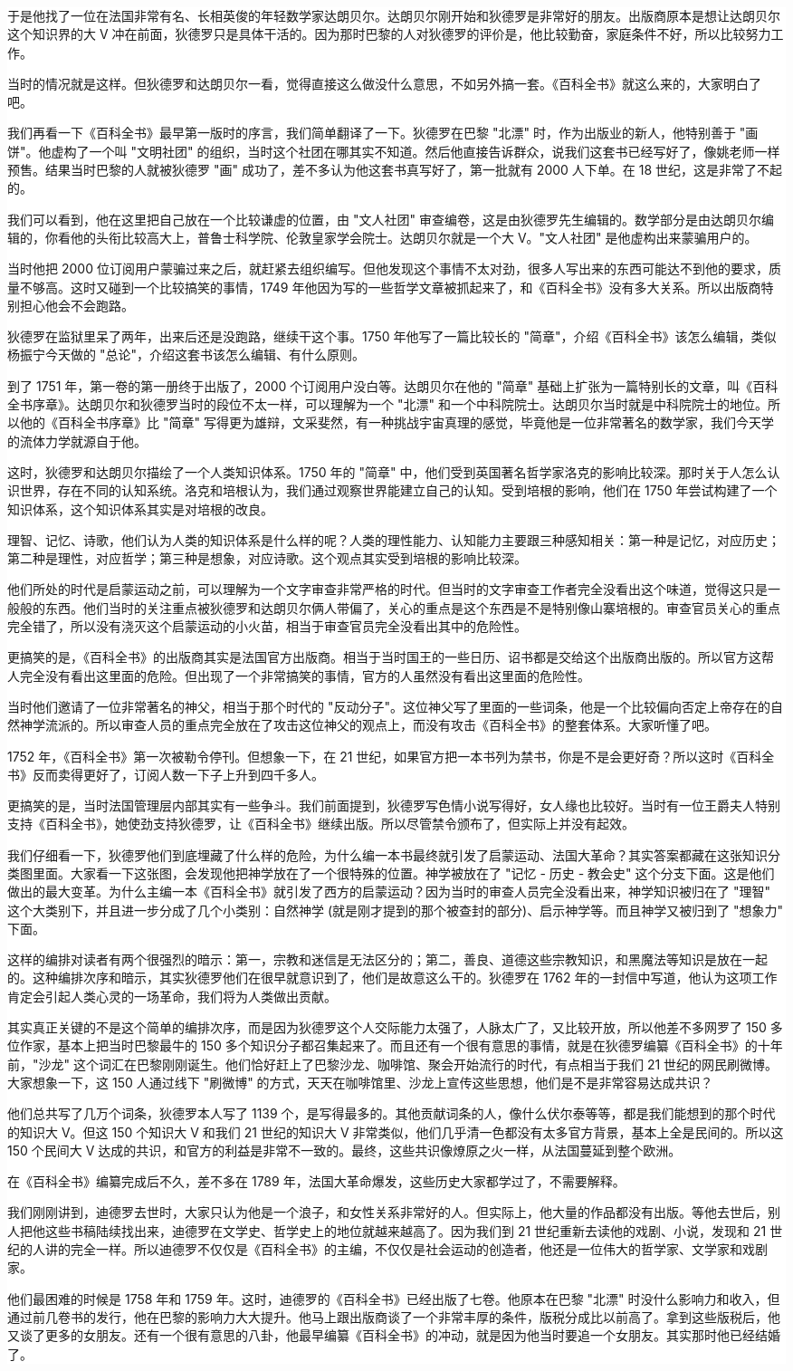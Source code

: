 于是他找了一位在法国非常有名、长相英俊的年轻数学家达朗贝尔。达朗贝尔刚开始和狄德罗是非常好的朋友。出版商原本是想让达朗贝尔这个知识界的大 V 冲在前面，狄德罗只是具体干活的。因为那时巴黎的人对狄德罗的评价是，他比较勤奋，家庭条件不好，所以比较努力工作。

当时的情况就是这样。但狄德罗和达朗贝尔一看，觉得直接这么做没什么意思，不如另外搞一套。《百科全书》就这么来的，大家明白了吧。

我们再看一下《百科全书》最早第一版时的序言，我们简单翻译了一下。狄德罗在巴黎 "北漂" 时，作为出版业的新人，他特别善于 "画饼"。他虚构了一个叫 "文明社团" 的组织，当时这个社团在哪其实不知道。然后他直接告诉群众，说我们这套书已经写好了，像姚老师一样预售。结果当时巴黎的人就被狄德罗 "画" 成功了，差不多认为他这套书真写好了，第一批就有 2000 人下单。在 18 世纪，这是非常了不起的。

我们可以看到，他在这里把自己放在一个比较谦虚的位置，由 "文人社团" 审查编卷，这是由狄德罗先生编辑的。数学部分是由达朗贝尔编辑的，你看他的头衔比较高大上，普鲁士科学院、伦敦皇家学会院士。达朗贝尔就是一个大 V。"文人社团" 是他虚构出来蒙骗用户的。

当时他把 2000 位订阅用户蒙骗过来之后，就赶紧去组织编写。但他发现这个事情不太对劲，很多人写出来的东西可能达不到他的要求，质量不够高。这时又碰到一个比较搞笑的事情，1749 年他因为写的一些哲学文章被抓起来了，和《百科全书》没有多大关系。所以出版商特别担心他会不会跑路。

狄德罗在监狱里呆了两年，出来后还是没跑路，继续干这个事。1750 年他写了一篇比较长的 "简章"，介绍《百科全书》该怎么编辑，类似杨振宁今天做的 "总论"，介绍这套书该怎么编辑、有什么原则。

到了 1751 年，第一卷的第一册终于出版了，2000 个订阅用户没白等。达朗贝尔在他的 "简章" 基础上扩张为一篇特别长的文章，叫《百科全书序章》。达朗贝尔和狄德罗当时的段位不太一样，可以理解为一个 "北漂" 和一个中科院院士。达朗贝尔当时就是中科院院士的地位。所以他的《百科全书序章》比 "简章" 写得更为雄辩，文采斐然，有一种挑战宇宙真理的感觉，毕竟他是一位非常著名的数学家，我们今天学的流体力学就源自于他。

这时，狄德罗和达朗贝尔描绘了一个人类知识体系。1750 年的 "简章" 中，他们受到英国著名哲学家洛克的影响比较深。那时关于人怎么认识世界，存在不同的认知系统。洛克和培根认为，我们通过观察世界能建立自己的认知。受到培根的影响，他们在 1750 年尝试构建了一个知识体系，这个知识体系其实是对培根的改良。

理智、记忆、诗歌，他们认为人类的知识体系是什么样的呢？人类的理性能力、认知能力主要跟三种感知相关：第一种是记忆，对应历史；第二种是理性，对应哲学；第三种是想象，对应诗歌。这个观点其实受到培根的影响比较深。

他们所处的时代是启蒙运动之前，可以理解为一个文字审查非常严格的时代。但当时的文字审查工作者完全没看出这个味道，觉得这只是一般般的东西。他们当时的关注重点被狄德罗和达朗贝尔俩人带偏了，关心的重点是这个东西是不是特别像山寨培根的。审查官员关心的重点完全错了，所以没有浇灭这个启蒙运动的小火苗，相当于审查官员完全没看出其中的危险性。

更搞笑的是，《百科全书》的出版商其实是法国官方出版商。相当于当时国王的一些日历、诏书都是交给这个出版商出版的。所以官方这帮人完全没有看出这里面的危险。但出现了一个非常搞笑的事情，官方的人虽然没有看出这里面的危险性。

当时他们邀请了一位非常著名的神父，相当于那个时代的 "反动分子"。这位神父写了里面的一些词条，他是一个比较偏向否定上帝存在的自然神学流派的。所以审查人员的重点完全放在了攻击这位神父的观点上，而没有攻击《百科全书》的整套体系。大家听懂了吧。

1752 年，《百科全书》第一次被勒令停刊。但想象一下，在 21 世纪，如果官方把一本书列为禁书，你是不是会更好奇？所以这时《百科全书》反而卖得更好了，订阅人数一下子上升到四千多人。

更搞笑的是，当时法国管理层内部其实有一些争斗。我们前面提到，狄德罗写色情小说写得好，女人缘也比较好。当时有一位王爵夫人特别支持《百科全书》，她使劲支持狄德罗，让《百科全书》继续出版。所以尽管禁令颁布了，但实际上并没有起效。

我们仔细看一下，狄德罗他们到底埋藏了什么样的危险，为什么编一本书最终就引发了启蒙运动、法国大革命？其实答案都藏在这张知识分类图里面。大家看一下这张图，会发现他把神学放在了一个很特殊的位置。神学被放在了 "记忆 - 历史 - 教会史" 这个分支下面。这是他们做出的最大变革。为什么主编一本《百科全书》就引发了西方的启蒙运动？因为当时的审查人员完全没看出来，神学知识被归在了 "理智" 这个大类别下，并且进一步分成了几个小类别：自然神学 (就是刚才提到的那个被查封的部分)、启示神学等。而且神学又被归到了 "想象力" 下面。

这样的编排对读者有两个很强烈的暗示：第一，宗教和迷信是无法区分的；第二，善良、道德这些宗教知识，和黑魔法等知识是放在一起的。这种编排次序和暗示，其实狄德罗他们在很早就意识到了，他们是故意这么干的。狄德罗在 1762 年的一封信中写道，他认为这项工作肯定会引起人类心灵的一场革命，我们将为人类做出贡献。

其实真正关键的不是这个简单的编排次序，而是因为狄德罗这个人交际能力太强了，人脉太广了，又比较开放，所以他差不多网罗了 150 多位作家，基本上把当时巴黎最牛的 150 多个知识分子都召集起来了。而且还有一个很有意思的事情，就是在狄德罗编纂《百科全书》的十年前，"沙龙" 这个词汇在巴黎刚刚诞生。他们恰好赶上了巴黎沙龙、咖啡馆、聚会开始流行的时代，有点相当于我们 21 世纪的网民刷微博。大家想象一下，这 150 人通过线下 "刷微博" 的方式，天天在咖啡馆里、沙龙上宣传这些思想，他们是不是非常容易达成共识？

他们总共写了几万个词条，狄德罗本人写了 1139 个，是写得最多的。其他贡献词条的人，像什么伏尔泰等等，都是我们能想到的那个时代的知识大 V。但这 150 个知识大 V 和我们 21 世纪的知识大 V 非常类似，他们几乎清一色都没有太多官方背景，基本上全是民间的。所以这 150 个民间大 V 达成的共识，和官方的利益是非常不一致的。最终，这些共识像燎原之火一样，从法国蔓延到整个欧洲。

在《百科全书》编纂完成后不久，差不多在 1789 年，法国大革命爆发，这些历史大家都学过了，不需要解释。

我们刚刚讲到，迪德罗去世时，大家只认为他是一个浪子，和女性关系非常好的人。但实际上，他大量的作品都没有出版。等他去世后，别人把他这些书稿陆续找出来，迪德罗在文学史、哲学史上的地位就越来越高了。因为我们到 21 世纪重新去读他的戏剧、小说，发现和 21 世纪的人讲的完全一样。所以迪德罗不仅仅是《百科全书》的主编，不仅仅是社会运动的创造者，他还是一位伟大的哲学家、文学家和戏剧家。

他们最困难的时候是 1758 年和 1759 年。这时，迪德罗的《百科全书》已经出版了七卷。他原本在巴黎 "北漂" 时没什么影响力和收入，但通过前几卷书的发行，他在巴黎的影响力大大提升。他马上跟出版商谈了一个非常丰厚的条件，版税分成比以前高了。拿到这些版税后，他又谈了更多的女朋友。还有一个很有意思的八卦，他最早编纂《百科全书》的冲动，就是因为他当时要追一个女朋友。其实那时他已经结婚了。
